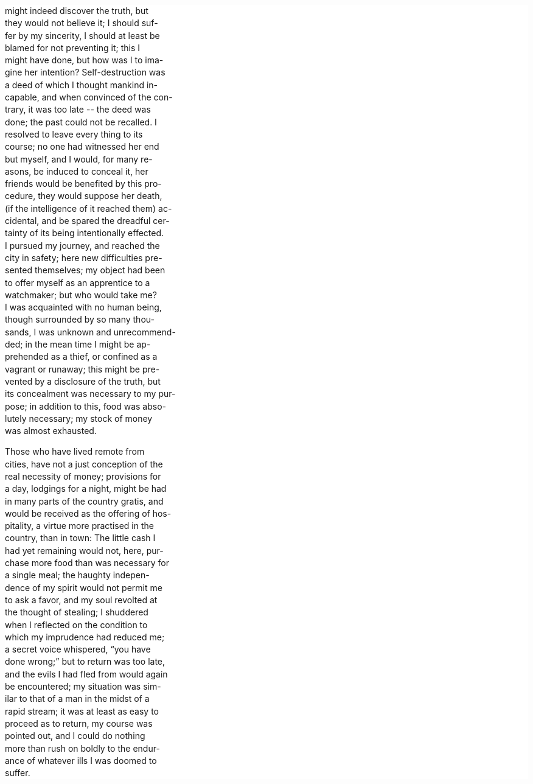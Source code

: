 might indeed discover the truth, but  
they would not believe it; I should suf-  
fer by my sincerity, I should at least be  
blamed for not preventing it; this I  
might have done, but how was I to ima-  
gine her intention? Self-destruction was  
a deed of which I thought mankind in-  
capable, and when convinced of the con-  
trary, it was too late -- the deed was  
done; the past could not be recalled. I  
resolved to leave every thing to its  
course; no one had witnessed her end  
but myself, and I would, for many re-  
asons, be induced to conceal it, her  
friends would be benefited by this pro-  
cedure, they would suppose her death,  
(if the intelligence of it reached them) ac-  
cidental, and be spared the dreadful cer-  
tainty of its being intentionally effected.  
I pursued my journey, and reached the  
city in safety; here new difficulties pre-  
sented themselves; my object had been  
to offer myself as an apprentice to a  
watchmaker; but who would take me?  
I was acquainted with no human being,  
though surrounded by so many thou-  
sands, I was unknown and unrecommend-  
ded; in the mean time I might be ap-  
prehended as a thief, or confined as a  
vagrant or runaway; this might be pre-  
vented by a disclosure of the truth, but  
its concealment was necessary to my pur-  
pose; in addition to this, food was abso-  
lutely necessary; my stock of money  
was almost exhausted.  
  
Those who have lived remote from  
cities, have not a just conception of the  
real necessity of money; provisions for  
a day, lodgings for a night, might be had  
in many parts of the country gratis, and  
would be received as the offering of hos-  
pitality, a virtue more practised in the  
country, than in town: The little cash I  
had yet remaining would not, here, pur-  
chase more food than was necessary for  
a single meal; the haughty indepen-  
dence of my spirit would not permit me  
to ask a favor, and my soul revolted at  
the thought of stealing; I shuddered  
when I reflected on the condition to  
which my imprudence had reduced me;  
a secret voice whispered, “you have  
done wrong;” but to return was too late,  
and the evils I had fled from would again  
be encountered; my situation was sim-  
ilar to that of a man in the midst of a  
rapid stream; it was at least as easy to  
proceed as to return, my course was  
pointed out, and I could do nothing  
more than rush on boldly to the endur-  
ance of whatever ills I was doomed to  
suffer.  
  